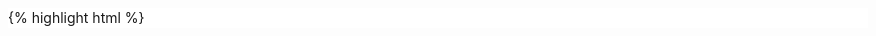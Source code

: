 {% highlight html %}

<html xmlns="http://www.w3.org/1999/xhtml" lang="en" ng-app="ChartApp">
    <head>
        <title>Essential Studio for AngularJS: Chart</title>
        <!--CSS and Script file References -->
    </head>
    <body ng-controller="ChartCtrl">
        <div id="container" ej-chart  e-primaryyaxis-range-interval="5">
        </div>
        <script>
           angular.module('ChartApp', ['ejangular'])
           .controller('ChartCtrl', function ($scope) {
                   
                });
        </script>
    </body>
</html>


{% endhighlight %}

![Numeric Interval Customization](Axis_images/axis_img6.png)

### Apply padding to the range

Padding can be applied to the minimum and maximum extremes of the axis range by using the `e-primaryxaxis-rangePadding` property. Numeric axis supports the following types of padding

* None
* Round
* Additional
* Normal
